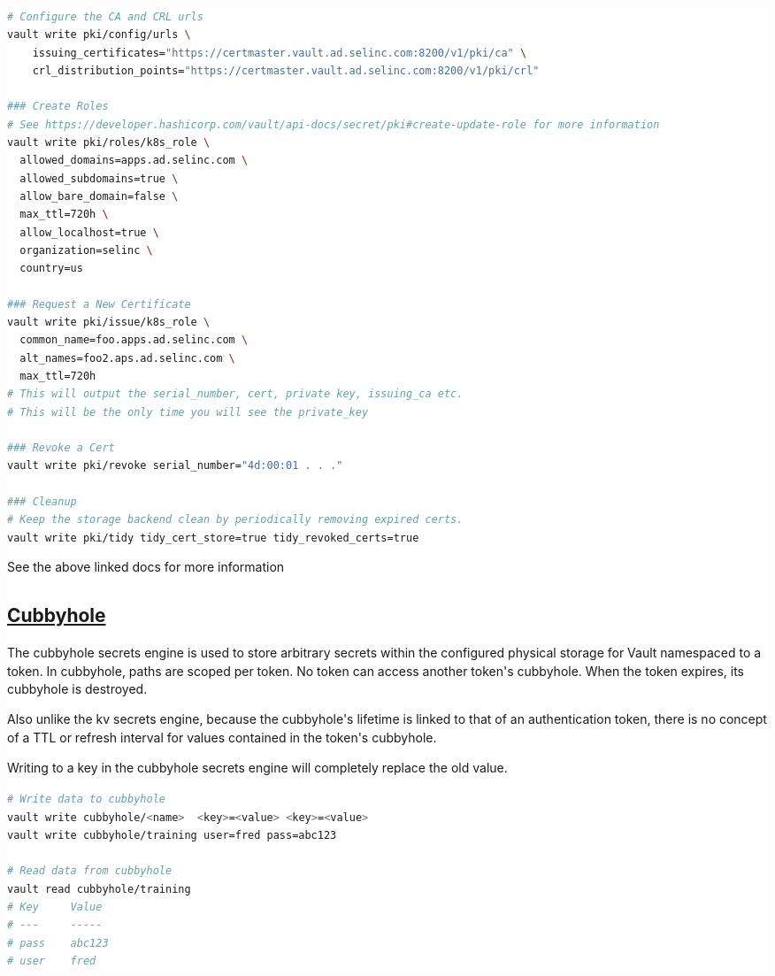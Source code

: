 ```bash
# Configure the CA and CRL urls
vault write pki/config/urls \
    issuing_certificates="https://certmaster.vault.ad.selinc.com:8200/v1/pki/ca" \
    crl_distribution_points="https://certmaster.vault.ad.selinc.com:8200/v1/pki/crl"

### Create Roles
# See https://developer.hashicorp.com/vault/api-docs/secret/pki#create-update-role for more information
vault write pki/roles/k8s_role \
  allowed_domains=apps.ad.selinc.com \
  allowed_subdomains=true \
  allow_bare_domain=false \
  max_ttl=720h \
  allow_localhost=true \
  organization=selinc \
  country=us

### Request a New Certificate
vault write pki/issue/k8s_role \
  common_name=foo.apps.ad.selinc.com \
  alt_names=foo2.aps.ad.selinc.com \
  max_ttl=720h
# This will output the serial_number, cert, private key, issuing_ca etc.  
# This will be the only time you will see the private_key

### Revoke a Cert
vault write pki/revoke serial_number="4d:00:01 . . ."

### Cleanup
# Keep the storage backend clean by periodically removing expired certs.
vault write pki/tidy tidy_cert_store=true tidy_revoked_certs=true

```

See the above linked docs for more information

## [Cubbyhole](https://developer.hashicorp.com/vault/docs/secrets/cubbyhole)

The cubbyhole secrets engine is used to store arbitrary secrets within the configured physical storage for Vault namespaced to a token.
In cubbyhole, paths are scoped per token. No token can access another token's cubbyhole. When the token expires, its cubbyhole is destroyed.

Also unlike the kv secrets engine, because the cubbyhole's lifetime is linked to that of an authentication token, there is no concept of a TTL or refresh interval for values contained in the token's cubbyhole.

Writing to a key in the cubbyhole secrets engine will completely replace the old value.

```bash
# Write data to cubbyhole
vault write cubbyhole/<name>  <key>=<value> <key>=<value>
vault write cubbyhole/training user=fred pass=abc123

# Read data from cubbyhole
vault read cubbyhole/training 
# Key     Value
# ---     -----
# pass    abc123
# user    fred
```
